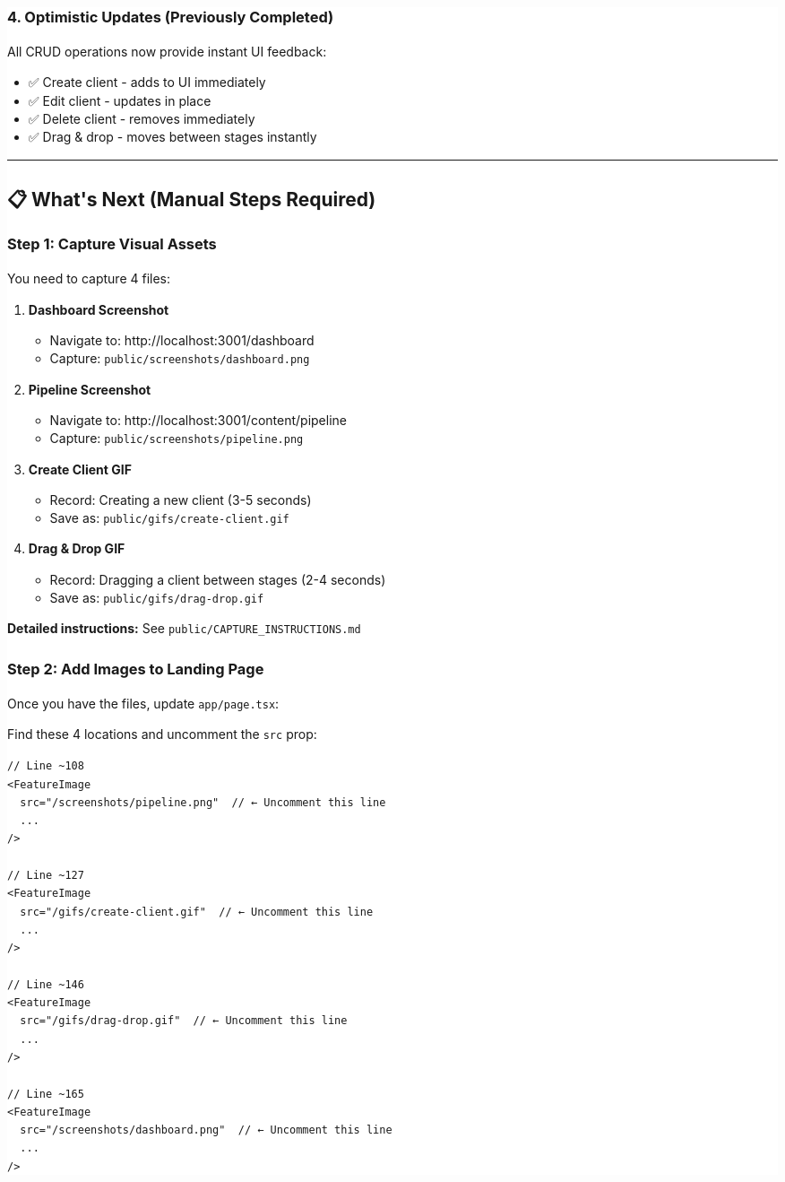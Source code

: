 ### 4. Optimistic Updates (Previously Completed)
All CRUD operations now provide instant UI feedback:
- ✅ Create client - adds to UI immediately
- ✅ Edit client - updates in place
- ✅ Delete client - removes immediately
- ✅ Drag & drop - moves between stages instantly

---

## 📋 What's Next (Manual Steps Required)

### Step 1: Capture Visual Assets

You need to capture 4 files:

1. **Dashboard Screenshot**
   - Navigate to: http://localhost:3001/dashboard
   - Capture: `public/screenshots/dashboard.png`

2. **Pipeline Screenshot**
   - Navigate to: http://localhost:3001/content/pipeline
   - Capture: `public/screenshots/pipeline.png`

3. **Create Client GIF**
   - Record: Creating a new client (3-5 seconds)
   - Save as: `public/gifs/create-client.gif`

4. **Drag & Drop GIF**
   - Record: Dragging a client between stages (2-4 seconds)
   - Save as: `public/gifs/drag-drop.gif`

**Detailed instructions:** See `public/CAPTURE_INSTRUCTIONS.md`

### Step 2: Add Images to Landing Page

Once you have the files, update `app/page.tsx`:

Find these 4 locations and uncomment the `src` prop:

```tsx
// Line ~108
<FeatureImage
  src="/screenshots/pipeline.png"  // ← Uncomment this line
  ...
/>

// Line ~127
<FeatureImage
  src="/gifs/create-client.gif"  // ← Uncomment this line
  ...
/>

// Line ~146
<FeatureImage
  src="/gifs/drag-drop.gif"  // ← Uncomment this line
  ...
/>

// Line ~165
<FeatureImage
  src="/screenshots/dashboard.png"  // ← Uncomment this line
  ...
/>
```
